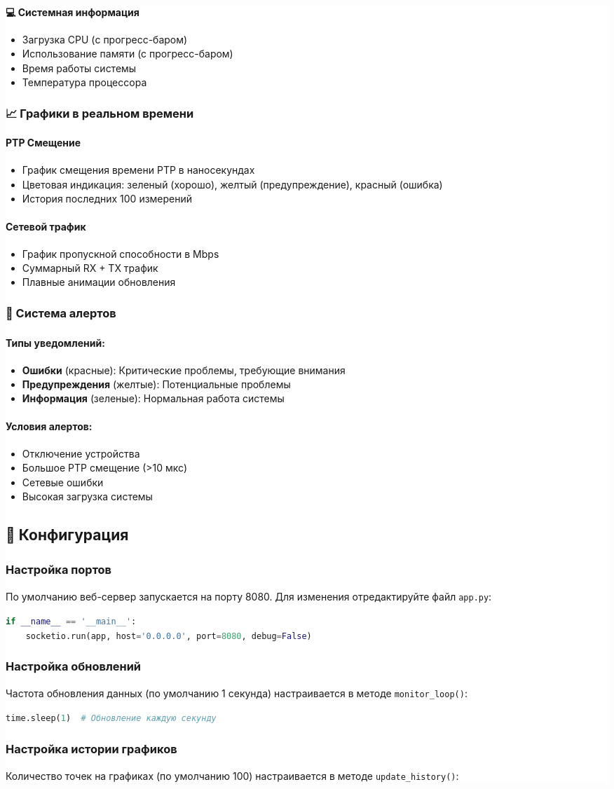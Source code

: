 #### 💻 Системная информация
- Загрузка CPU (с прогресс-баром)
- Использование памяти (с прогресс-баром)
- Время работы системы
- Температура процессора

### 📈 Графики в реальном времени

#### PTP Смещение
- График смещения времени PTP в наносекундах
- Цветовая индикация: зеленый (хорошо), желтый (предупреждение), красный (ошибка)
- История последних 100 измерений

#### Сетевой трафик
- График пропускной способности в Mbps
- Суммарный RX + TX трафик
- Плавные анимации обновления

### 🚨 Система алертов

#### Типы уведомлений:
- **Ошибки** (красные): Критические проблемы, требующие внимания
- **Предупреждения** (желтые): Потенциальные проблемы
- **Информация** (зеленые): Нормальная работа системы

#### Условия алертов:
- Отключение устройства
- Большое PTP смещение (>10 мкс)
- Сетевые ошибки
- Высокая загрузка системы

## 🔧 Конфигурация

### Настройка портов
По умолчанию веб-сервер запускается на порту 8080. Для изменения отредактируйте файл `app.py`:

```python
if __name__ == '__main__':
    socketio.run(app, host='0.0.0.0', port=8080, debug=False)
```

### Настройка обновлений
Частота обновления данных (по умолчанию 1 секунда) настраивается в методе `monitor_loop()`:

```python
time.sleep(1)  # Обновление каждую секунду
```

### Настройка истории графиков
Количество точек на графиках (по умолчанию 100) настраивается в методе `update_history()`:

